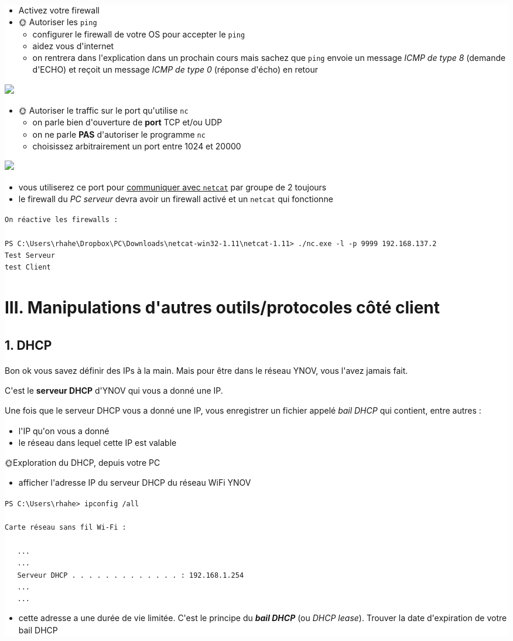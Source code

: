 - Activez votre firewall
- 🌞 Autoriser les `ping`
  - configurer le firewall de votre OS pour accepter le `ping`
  - aidez vous d'internet
  - on rentrera dans l'explication dans un prochain cours mais sachez que `ping` envoie un message *ICMP de type 8* (demande d'ECHO) et reçoit un message *ICMP de type 0* (réponse d'écho) en retour

![](https://i.imgur.com/PtYWm84.png)

- 🌞 Autoriser le traffic sur le port qu'utilise `nc`
  - on parle bien d'ouverture de **port** TCP et/ou UDP
  - on ne parle **PAS** d'autoriser le programme `nc`
  - choisissez arbitrairement un port entre 1024 et 20000

![](https://i.imgur.com/f7GqDU3.png)

  - vous utiliserez ce port pour [communiquer avec `netcat`](#5-petit-chat-privé-) par groupe de 2 toujours
  - le firewall du *PC serveur* devra avoir un firewall activé et un `netcat` qui fonctionne

```
On réactive les firewalls :

PS C:\Users\rhahe\Dropbox\PC\Downloads\netcat-win32-1.11\netcat-1.11> ./nc.exe -l -p 9999 192.168.137.2
Test Serveur
test Client
```
  
# III. Manipulations d'autres outils/protocoles côté client

## 1. DHCP

Bon ok vous savez définir des IPs à la main. Mais pour être dans le réseau YNOV, vous l'avez jamais fait.  

C'est le **serveur DHCP** d'YNOV qui vous a donné une IP.

Une fois que le serveur DHCP vous a donné une IP, vous enregistrer un fichier appelé *bail DHCP* qui contient, entre autres :

- l'IP qu'on vous a donné
- le réseau dans lequel cette IP est valable

🌞Exploration du DHCP, depuis votre PC

- afficher l'adresse IP du serveur DHCP du réseau WiFi YNOV

```
PS C:\Users\rhahe> ipconfig /all

Carte réseau sans fil Wi-Fi :

   ...
   ...
   Serveur DHCP . . . . . . . . . . . . . : 192.168.1.254
   ...    
   ...
```
- cette adresse a une durée de vie limitée. C'est le principe du ***bail DHCP*** (ou *DHCP lease*). Trouver la date d'expiration de votre bail DHCP
